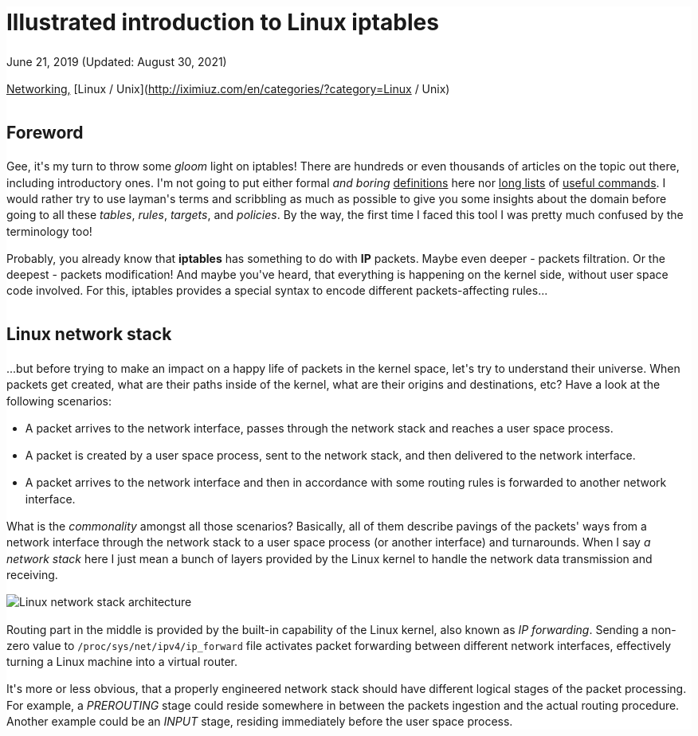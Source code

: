 # Illustrated introduction to Linux iptables

June 21, 2019 (Updated: August 30, 2021)

[Networking,](http://iximiuz.com/en/categories/?category=Networking) [Linux / Unix](http://iximiuz.com/en/categories/?category=Linux / Unix)

## Foreword

Gee, it's my turn to throw some _gloom_ light on iptables! There are hundreds or even thousands of articles on the topic out there, including introductory ones. I'm not going to put either formal _and boring_ [definitions](https://www.netfilter.org/projects/iptables/index.html) here nor [long lists](https://www.digitalocean.com/community/tutorials/iptables-essentials-common-firewall-rules-and-commands) of [useful commands](https://www.digitalocean.com/community/tutorials/how-to-list-and-delete-iptables-firewall-rules). I would rather try to use layman's terms and scribbling as much as possible to give you some insights about the domain before going to all these _tables_, _rules_, _targets_, and _policies_. By the way, the first time I faced this tool I was pretty much confused by the terminology too!

Probably, you already know that **iptables** has something to do with **IP** packets. Maybe even deeper - packets filtration. Or the deepest - packets modification! And maybe you've heard, that everything is happening on the kernel side, without user space code involved. For this, iptables provides a special syntax to encode different packets-affecting rules...

## Linux network stack

...but before trying to make an impact on a happy life of packets in the kernel space, let's try to understand their universe. When packets get created, what are their paths inside of the kernel, what are their origins and destinations, etc? Have a look at the following scenarios:

- A packet arrives to the network interface, passes through the network stack and reaches a user space process.

- A packet is created by a user space process, sent to the network stack, and then delivered to the network interface.

- A packet arrives to the network interface and then in accordance with some routing rules is forwarded to another network interface.


What is the _commonality_ amongst all those scenarios? Basically, all of them describe pavings of the packets' ways from a network interface through the network stack to a user space process (or another interface) and turnarounds. When I say _a network stack_ here I just mean a bunch of layers provided by the Linux kernel to handle the network data transmission and receiving.

![Linux network stack architecture](http://iximiuz.com/laymans-iptables-101/iptables-overview-white.png)

Routing part in the middle is provided by the built-in capability of the Linux kernel, also known as _IP forwarding_. Sending a non-zero value to `/proc/sys/net/ipv4/ip_forward` file activates packet forwarding between different network interfaces, effectively turning a Linux machine into a virtual router.

It's more or less obvious, that a properly engineered network stack should have different logical stages of the packet processing. For example, a _PREROUTING_ stage could reside somewhere in between the packets ingestion and the actual routing procedure. Another example could be an _INPUT_ stage, residing immediately before the user space process.

